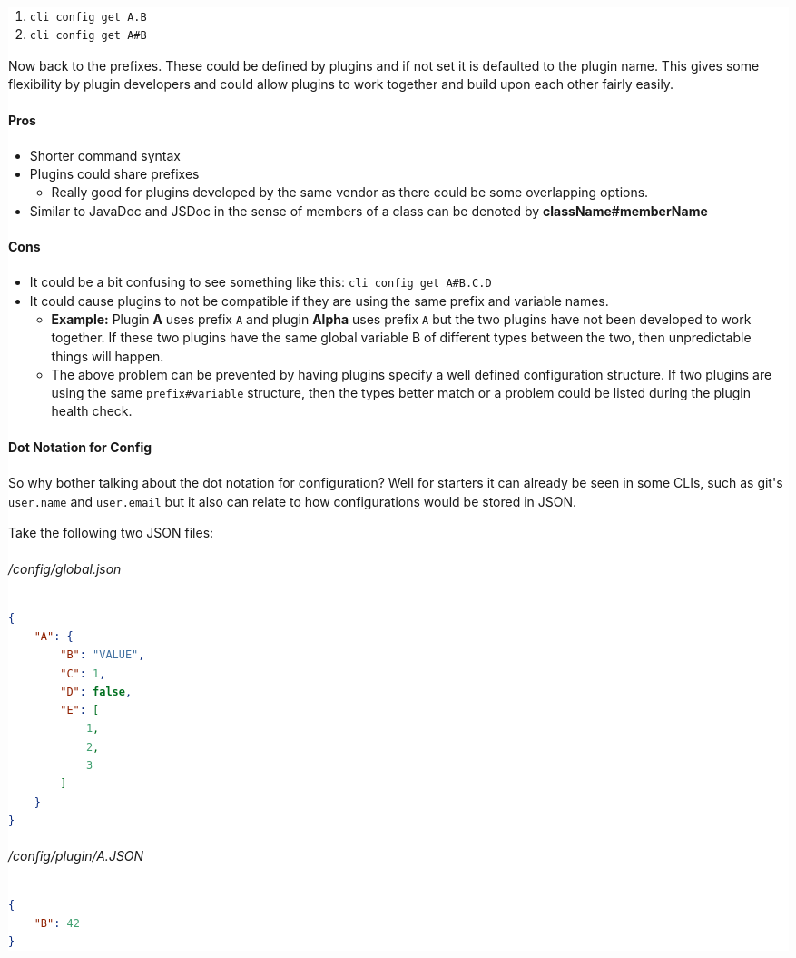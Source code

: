1. `cli config get A.B`
1. `cli config get A#B`

Now back to the prefixes. These could be defined by plugins and if not set it is defaulted to the plugin name. This gives some flexibility by plugin developers and could allow plugins to work together and build upon each other fairly easily.

#### Pros
- Shorter command syntax
- Plugins could share prefixes
    - Really good for plugins developed by the same vendor as there could be some overlapping options.
- Similar to JavaDoc and JSDoc in the sense of members of a class can be denoted by **className#memberName**

#### Cons
- It could be a bit confusing to see something like this: `cli config get A#B.C.D`
- It could cause plugins to not be compatible if they are using the same prefix and variable names.
    - **Example:** Plugin **A** uses prefix `A` and plugin **Alpha** uses prefix `A` but the two plugins have not been developed to work together. If these two plugins have the same global variable B of different types between the two, then unpredictable things will happen.
    - The above problem can be prevented by having plugins specify a well defined configuration structure. If two plugins are using the same `prefix#variable` structure, then the types better match or a problem could be listed during the plugin health check. 

#### Dot Notation for Config

So why bother talking about the dot notation for configuration? Well for starters it can already be seen in some CLIs, such as git's `user.name` and `user.email` but it also can relate to how configurations would be stored in JSON.

Take the following two JSON files:

###### /config/global.json
```JSON
{
    "A": {
        "B": "VALUE",
        "C": 1,
        "D": false,
        "E": [
            1,
            2,
            3
        ]
    }
}
```

###### /config/plugin/A.JSON
```JSON
{
    "B": 42
}
```
